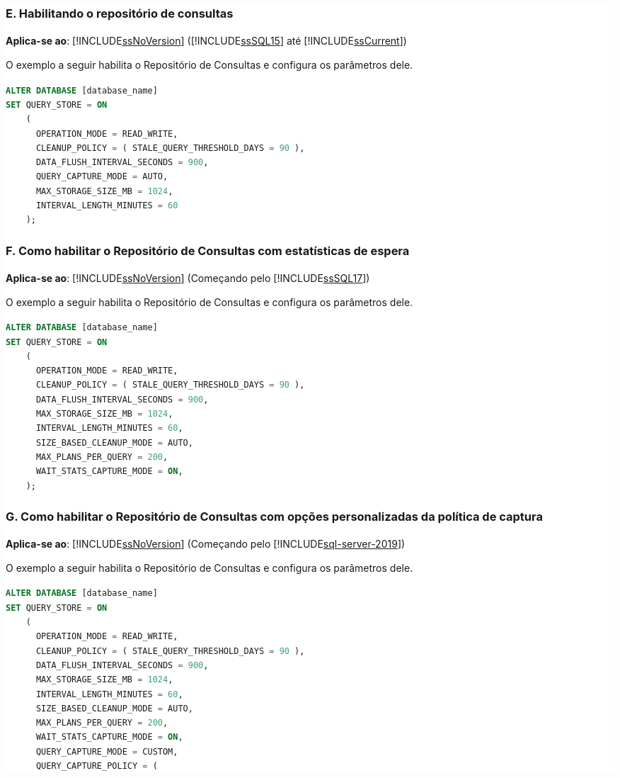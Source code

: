 ### <a name="e-enabling-the-query-store"></a>E. Habilitando o repositório de consultas
**Aplica-se ao**: [!INCLUDE[ssNoVersion](../../includes/ssnoversion-md.md)] ([!INCLUDE[ssSQL15](../../includes/sssql15-md.md)] até [!INCLUDE[ssCurrent](../../includes/sscurrent-md.md)])

O exemplo a seguir habilita o Repositório de Consultas e configura os parâmetros dele.

```sql
ALTER DATABASE [database_name]
SET QUERY_STORE = ON
    (
      OPERATION_MODE = READ_WRITE,
      CLEANUP_POLICY = ( STALE_QUERY_THRESHOLD_DAYS = 90 ),
      DATA_FLUSH_INTERVAL_SECONDS = 900,
      QUERY_CAPTURE_MODE = AUTO,
      MAX_STORAGE_SIZE_MB = 1024,
      INTERVAL_LENGTH_MINUTES = 60
    );
```

### <a name="f-enabling-the-query-store-with-wait-statistics"></a>F. Como habilitar o Repositório de Consultas com estatísticas de espera

**Aplica-se ao**: [!INCLUDE[ssNoVersion](../../includes/ssnoversion-md.md)] (Começando pelo [!INCLUDE[ssSQL17](../../includes/sssql17-md.md)])

O exemplo a seguir habilita o Repositório de Consultas e configura os parâmetros dele.

```sql
ALTER DATABASE [database_name]
SET QUERY_STORE = ON
    (
      OPERATION_MODE = READ_WRITE,
      CLEANUP_POLICY = ( STALE_QUERY_THRESHOLD_DAYS = 90 ),
      DATA_FLUSH_INTERVAL_SECONDS = 900,
      MAX_STORAGE_SIZE_MB = 1024,
      INTERVAL_LENGTH_MINUTES = 60,
      SIZE_BASED_CLEANUP_MODE = AUTO,
      MAX_PLANS_PER_QUERY = 200,
      WAIT_STATS_CAPTURE_MODE = ON,
    );
```

### <a name="g-enabling-the-query-store-with-custom-capture-policy-options"></a>G. Como habilitar o Repositório de Consultas com opções personalizadas da política de captura

**Aplica-se ao**: [!INCLUDE[ssNoVersion](../../includes/ssnoversion-md.md)] (Começando pelo [!INCLUDE[sql-server-2019](../../includes/sssqlv15-md.md)])

O exemplo a seguir habilita o Repositório de Consultas e configura os parâmetros dele.

```sql
ALTER DATABASE [database_name]
SET QUERY_STORE = ON
    (
      OPERATION_MODE = READ_WRITE,
      CLEANUP_POLICY = ( STALE_QUERY_THRESHOLD_DAYS = 90 ),
      DATA_FLUSH_INTERVAL_SECONDS = 900,
      MAX_STORAGE_SIZE_MB = 1024,
      INTERVAL_LENGTH_MINUTES = 60,
      SIZE_BASED_CLEANUP_MODE = AUTO,
      MAX_PLANS_PER_QUERY = 200,
      WAIT_STATS_CAPTURE_MODE = ON,
      QUERY_CAPTURE_MODE = CUSTOM,
      QUERY_CAPTURE_POLICY = (
```
